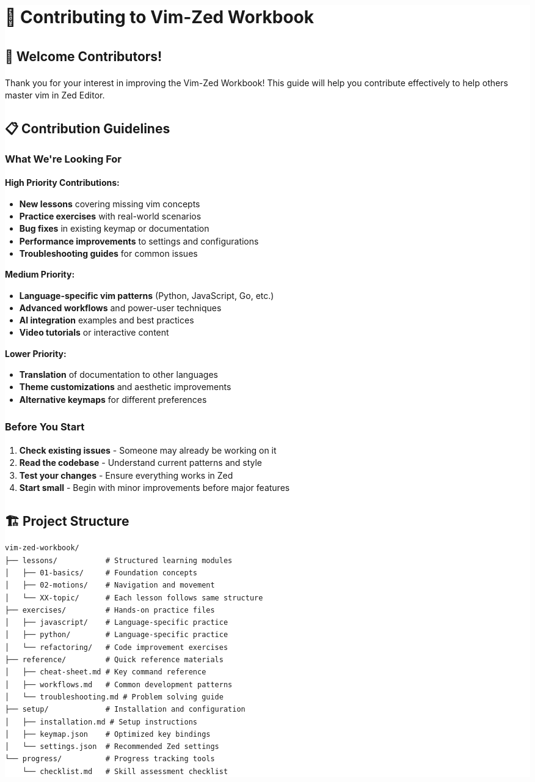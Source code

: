 # 🤝 Contributing to Vim-Zed Workbook

## 🎯 Welcome Contributors!

Thank you for your interest in improving the Vim-Zed Workbook! This guide will help you contribute effectively to help others master vim in Zed Editor.

## 📋 Contribution Guidelines

### What We're Looking For

**High Priority Contributions:**
- **New lessons** covering missing vim concepts
- **Practice exercises** with real-world scenarios  
- **Bug fixes** in existing keymap or documentation
- **Performance improvements** to settings and configurations
- **Troubleshooting guides** for common issues

**Medium Priority:**
- **Language-specific vim patterns** (Python, JavaScript, Go, etc.)
- **Advanced workflows** and power-user techniques
- **AI integration** examples and best practices
- **Video tutorials** or interactive content

**Lower Priority:**
- **Translation** of documentation to other languages
- **Theme customizations** and aesthetic improvements
- **Alternative keymaps** for different preferences

### Before You Start

1. **Check existing issues** - Someone may already be working on it
2. **Read the codebase** - Understand current patterns and style
3. **Test your changes** - Ensure everything works in Zed
4. **Start small** - Begin with minor improvements before major features

## 🏗️ Project Structure

```
vim-zed-workbook/
├── lessons/           # Structured learning modules
│   ├── 01-basics/     # Foundation concepts
│   ├── 02-motions/    # Navigation and movement
│   └── XX-topic/      # Each lesson follows same structure
├── exercises/         # Hands-on practice files
│   ├── javascript/    # Language-specific practice
│   ├── python/        # Language-specific practice
│   └── refactoring/   # Code improvement exercises
├── reference/         # Quick reference materials
│   ├── cheat-sheet.md # Key command reference
│   ├── workflows.md   # Common development patterns
│   └── troubleshooting.md # Problem solving guide
├── setup/             # Installation and configuration
│   ├── installation.md # Setup instructions
│   ├── keymap.json    # Optimized key bindings
│   └── settings.json  # Recommended Zed settings
└── progress/          # Progress tracking tools
    └── checklist.md   # Skill assessment checklist
```
